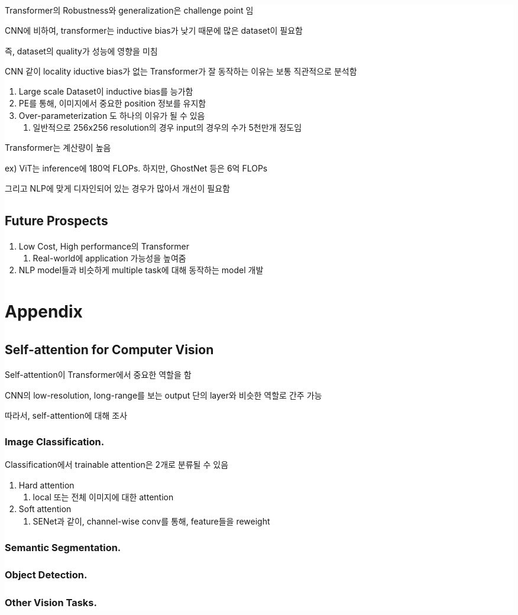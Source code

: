 Transformer의 Robustness와 generalization은 challenge point 임

CNN에 비하여, transformer는 inductive bias가 낮기 때문에 많은 dataset이 필요함

즉, dataset의 quality가 성능에 영향을 미침

CNN 같이 locality iductive bias가 없는 Transformer가 잘 동작하는 이유는 보통 직관적으로 분석함

1. Large scale Dataset이 inductive bias를 능가함
2. PE를 통해, 이미지에서 중요한 position 정보를 유지함
3. Over-parameterization 도 하나의 이유가 될 수 있음
    1. 일반적으로 256x256 resolution의 경우 input의 경우의 수가 5천만개 정도임

Transformer는 계산량이 높음

ex) ViT는 inference에 180억 FLOPs. 하지만, GhostNet 등은 6억 FLOPs

그리고 NLP에 맞게 디자인되어 있는 경우가 많아서 개선이 필요함

## Future Prospects

1. Low Cost, High performance의 Transformer
    1. Real-world에 application 가능성을 높여줌
2. NLP model들과 비슷하게 multiple task에 대해 동작하는 model 개발

# Appendix

## Self-attention for Computer Vision

Self-attention이 Transformer에서 중요한 역할을 함

CNN의 low-resolution, long-range를 보는 output 단의 layer와 비슷한 역할로 간주 가능

따라서, self-attention에 대해 조사

### Image Classification.

Classification에서 trainable attention은 2개로 분류될 수 있음

1. Hard attention
    1. local 또는 전체 이미지에 대한 attention
2. Soft attention
    1. SENet과 같이, channel-wise conv를 통해, feature들을 reweight

### Semantic Segmentation.

### Object Detection.

### Other Vision Tasks.